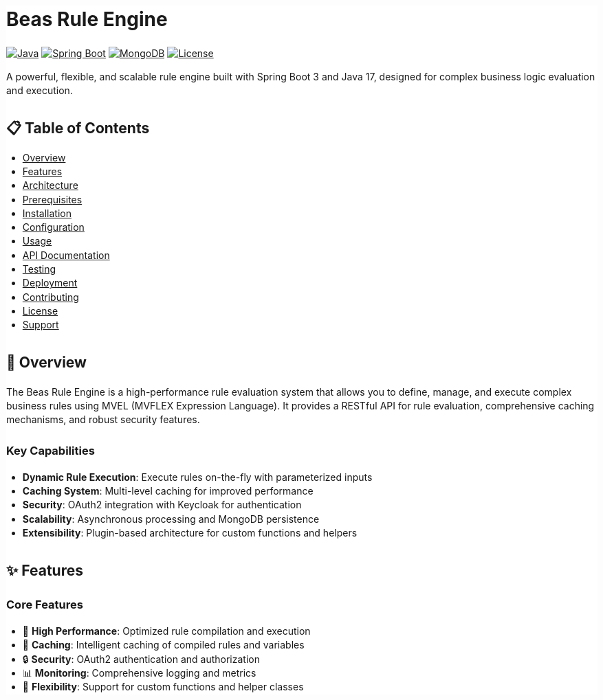 # Beas Rule Engine

[![Java](https://img.shields.io/badge/Java-17-orange.svg)](https://openjdk.java.net/projects/jdk/17/)
[![Spring Boot](https://img.shields.io/badge/Spring%20Boot-3.3.4-brightgreen.svg)](https://spring.io/projects/spring-boot)
[![MongoDB](https://img.shields.io/badge/MongoDB-5.0+-green.svg)](https://www.mongodb.com/)
[![License](https://img.shields.io/badge/License-BEAS%20License-blue.svg)](https://beassolution.com/rule-engine-license)

A powerful, flexible, and scalable rule engine built with Spring Boot 3 and Java 17, designed for complex business logic evaluation and execution.

## 📋 Table of Contents

- [Overview](#overview)
- [Features](#features)
- [Architecture](#architecture)
- [Prerequisites](#prerequisites)
- [Installation](#installation)
- [Configuration](#configuration)
- [Usage](#usage)
- [API Documentation](#api-documentation)
- [Testing](#testing)
- [Deployment](#deployment)
- [Contributing](#contributing)
- [License](#license)
- [Support](#support)

## 🎯 Overview

The Beas Rule Engine is a high-performance rule evaluation system that allows you to define, manage, and execute complex business rules using MVEL (MVFLEX Expression Language). It provides a RESTful API for rule evaluation, comprehensive caching mechanisms, and robust security features.

### Key Capabilities

- **Dynamic Rule Execution**: Execute rules on-the-fly with parameterized inputs
- **Caching System**: Multi-level caching for improved performance
- **Security**: OAuth2 integration with Keycloak for authentication
- **Scalability**: Asynchronous processing and MongoDB persistence
- **Extensibility**: Plugin-based architecture for custom functions and helpers

## ✨ Features

### Core Features
- 🚀 **High Performance**: Optimized rule compilation and execution
- 🔄 **Caching**: Intelligent caching of compiled rules and variables
- 🔒 **Security**: OAuth2 authentication and authorization
- 📊 **Monitoring**: Comprehensive logging and metrics
- 🔧 **Flexibility**: Support for custom functions and helper classes

